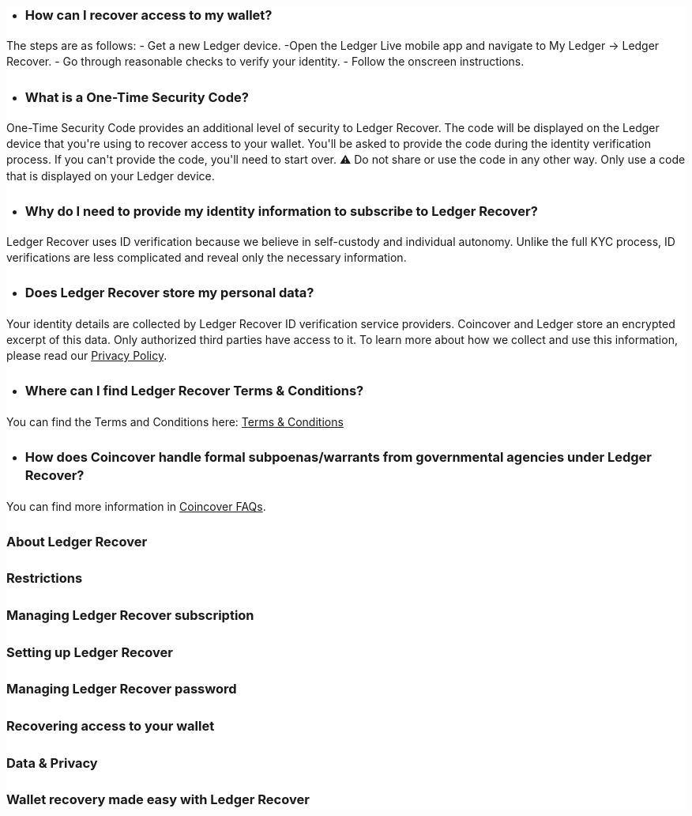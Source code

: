 * ### How can I recover access to my wallet?

The steps are as follows: - Get a new Ledger device. -Open the Ledger Live
mobile app and navigate to My Ledger -> Ledger Recover. - Go through
reasonable checks to verify your identity. - Follow the onscreen instructions.

* ### What is a One-Time Security Code?

One-Time Security Code provides an additional level of security to Ledger
Recover. The code will be displayed on the Ledger device that you're using to
recover access to your wallet. You'll be asked to provide the code during the
identity verification process. If you can't provide the code, you'll need to
start over. ⚠ Do not share or use the code in any other way. Only use a code
that is displayed on your Ledger device.

* ### Why do I need to provide my identity information to subscribe to Ledger Recover?

Ledger Recover uses ID verification because we believe in self-custody and
individual autonomy. Unlike the full KYC process, ID verifications are less
complicated and reveal only the necessary information.

* ### Does Ledger Recover store my personal data?

Your identity details are collected by Ledger Recover ID verification service
providers. Coincover and Ledger store an encrypted excerpt of this data. Only
authorized third parties have access to it. To learn more about how we collect
and use this information, please read our [Privacy
Policy](https://www.ledger.com/recover/privacy-policy).

* ### Where can I find Ledger Recover Terms & Conditions?

You can find the Terms and Conditions here: [Terms &
Conditions](https://www.coincover.com/ledger-recover-terms-and-conditions)

* ### How does Coincover handle formal subpoenas/warrants from governmental agencies under Ledger Recover?

You can find more information in [Coincover
FAQs](https://www.coincover.com/faq).

### About Ledger Recover

### Restrictions

### Managing Ledger Recover subscription

### Setting up Ledger Recover

### Managing Ledger Recover password

### Recovering access to your wallet

### Data & Privacy

### Wallet recovery made easy with Ledger Recover
